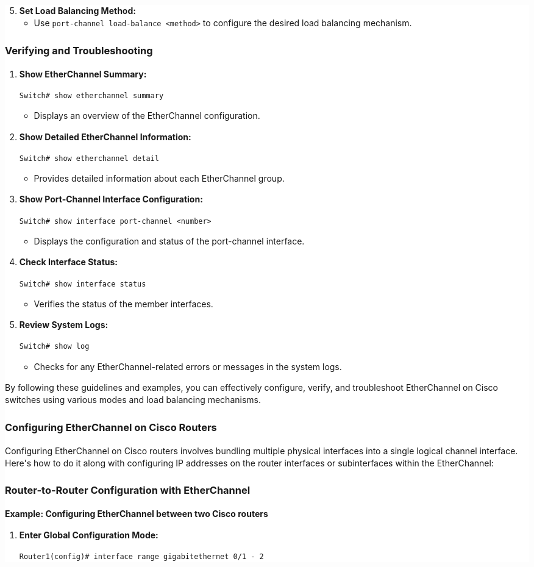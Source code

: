 5. **Set Load Balancing Method:**
   - Use `port-channel load-balance <method>` to configure the desired load balancing mechanism.

### Verifying and Troubleshooting

1. **Show EtherChannel Summary:**

   ```plaintext
   Switch# show etherchannel summary
   ```

   - Displays an overview of the EtherChannel configuration.

2. **Show Detailed EtherChannel Information:**

   ```plaintext
   Switch# show etherchannel detail
   ```

   - Provides detailed information about each EtherChannel group.

3. **Show Port-Channel Interface Configuration:**

   ```plaintext
   Switch# show interface port-channel <number>
   ```

   - Displays the configuration and status of the port-channel interface.

4. **Check Interface Status:**

   ```plaintext
   Switch# show interface status
   ```

   - Verifies the status of the member interfaces.

5. **Review System Logs:**
   ```plaintext
   Switch# show log
   ```
   - Checks for any EtherChannel-related errors or messages in the system logs.

By following these guidelines and examples, you can effectively configure, verify, and troubleshoot EtherChannel on Cisco switches using various modes and load balancing mechanisms.

### Configuring EtherChannel on Cisco Routers

Configuring EtherChannel on Cisco routers involves bundling multiple physical interfaces into a single logical channel interface. Here's how to do it along with configuring IP addresses on the router interfaces or subinterfaces within the EtherChannel:

### Router-to-Router Configuration with EtherChannel

**Example: Configuring EtherChannel between two Cisco routers**

1. **Enter Global Configuration Mode:**

   ```plaintext
   Router1(config)# interface range gigabitethernet 0/1 - 2
   ```
